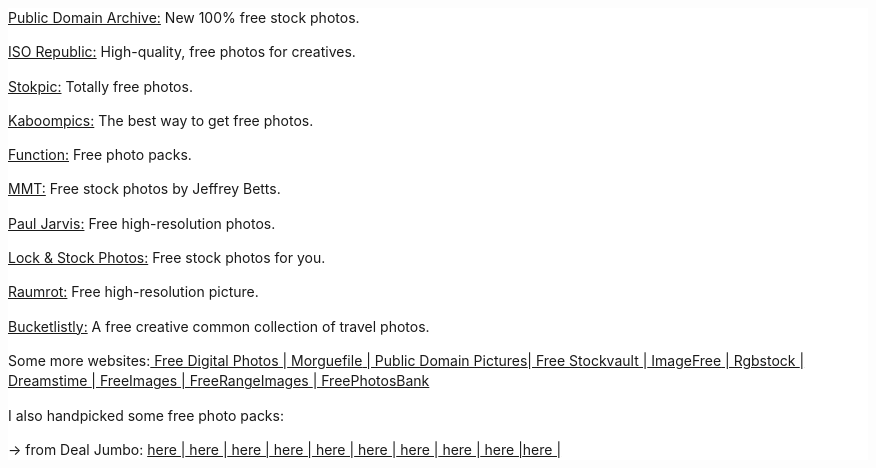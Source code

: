 [<span lang="EN-US" style="mso-ansi-language:EN-US">Public Domain Archive:</span>](http://publicdomainarchive.com/)<span lang="EN-US" style="mso-ansi-language:EN-US"> New 100% free stock photos.</span>

[<span lang="EN-US" style="mso-ansi-language:EN-US">ISO Republic:</span>](http://isorepublic.com/)<span lang="EN-US" style="mso-ansi-language:EN-US"> High-quality, free photos for creatives.</span>

[<span lang="EN-US" style="mso-ansi-language:EN-US">Stokpic:</span>](http://stokpic.com/)<span lang="EN-US" style="mso-ansi-language:EN-US"> Totally free photos.</span>

[<span lang="EN-US" style="mso-ansi-language:EN-US">Kaboompics:</span>](http://kaboompics.com/)<span lang="EN-US" style="mso-ansi-language:EN-US"> The best way to get free photos.</span>

[<span lang="EN-US" style="mso-ansi-language:EN-US">Function:</span>](http://wefunction.com/category/free-photos/)<span lang="EN-US" style="mso-ansi-language:EN-US"> Free photo packs.</span>

[<span lang="EN-US" style="mso-ansi-language:EN-US">MMT:</span>](http://mmt.li/)<span lang="EN-US" style="mso-ansi-language:EN-US"> Free stock photos by Jeffrey Betts.</span>

[<span lang="EN-US" style="mso-ansi-language:EN-US">Paul Jarvis:</span>](http://pjrvs.com/a/photos)<span lang="EN-US" style="mso-ansi-language:EN-US"> Free high-resolution photos.</span>

[<span lang="EN-US" style="mso-ansi-language:EN-US">Lock & Stock Photos:</span>](http://lockandstockphotos.com/)<span lang="EN-US" style="mso-ansi-language:EN-US"> Free stock photos for you.</span>

[<span lang="EN-US" style="mso-ansi-language:EN-US">Raumrot:</span>](http://raumrot.com/)<span lang="EN-US" style="mso-ansi-language:EN-US"> Free high-resolution picture.</span>

[<span lang="EN-US" style="mso-ansi-language:EN-US">Bucketlistly:</span>](http://photos.bucketlistly.com/)<span lang="EN-US" style="mso-ansi-language:EN-US"> A free creative common collection of travel photos.</span>

<span lang="EN-US" style="mso-ansi-language:EN-US">Some more websites:</span>[<span lang="EN-US" style="mso-ansi-language:EN-US"> Free Digital Photos |</span>](http://www.freedigitalphotos.net/)[<span lang="EN-US" style="mso-ansi-language:EN-US"> Morguefile</span>](http://morguefile.com/)[<span lang="EN-US" style="mso-ansi-language:EN-US"> | Public Domain Pictures</span>](http://www.publicdomainpictures.net/)[<span lang="EN-US" style="mso-ansi-language:EN-US">| Free Stockvault |</span>](http://www.stockvault.net/)[<span lang="EN-US" style="mso-ansi-language:EN-US"> ImageFree</span>](http://www.imagefree.com/)[<span lang="EN-US" style="mso-ansi-language:EN-US"> | Rgbstock </span>](http://www.rgbstock.com/)[<span lang="EN-US" style="mso-ansi-language:EN-US">| Dreamstime </span>](http://www.dreamstime.com/free-images_pg1)[<span lang="EN-US" style="mso-ansi-language:EN-US">| FreeImages </span>](http://www.freeimages.com/)[<span lang="EN-US" style="mso-ansi-language:EN-US">| FreeRangeImages </span>](http://freerangestock.com/)[<span lang="EN-US" style="mso-ansi-language:EN-US">| FreePhotosBank</span>](http://freephotosbank.com/)<span lang="EN-US" style="mso-ansi-language:EN-US"></span>

<span lang="EN-US" style="mso-ansi-language:EN-US">I also handpicked some free photo packs:</span>

<span lang="EN-US" style="mso-ansi-language:EN-US">-> from Deal Jumbo: </span>[<span lang="EN-US" style="mso-ansi-language:EN-US">here |</span>](http://dealjumbo.com/freebies/the-ultimate-photo-pack-free-version/)[<span lang="EN-US" style="mso-ansi-language:EN-US"> here |</span>](http://dealjumbo.com/freebies/people-places-and-things-photo-bundle/)[<span lang="EN-US" style="mso-ansi-language:EN-US"> here |</span>](http://dealjumbo.com/freebies/24-free-photos-vintage-workshop/)[<span lang="EN-US" style="mso-ansi-language:EN-US"> here |</span>](http://dealjumbo.com/freebies/30-free-photos-from-kaboompics/)[<span lang="EN-US" style="mso-ansi-language:EN-US"> here |</span>](http://dealjumbo.com/freebies/12-free-nature-photos/)[<span lang="EN-US" style="mso-ansi-language:EN-US"> here |</span>](http://dealjumbo.com/freebies/12-free-nature-photos-v-2/)[<span lang="EN-US" style="mso-ansi-language:EN-US"> here |</span>](http://dealjumbo.com/freebies/12-free-nature-photos-v-3/)[<span lang="EN-US" style="mso-ansi-language:EN-US"> here |</span>](http://dealjumbo.com/freebies/free-hero-header-presentation-images/)[<span lang="EN-US" style="mso-ansi-language:EN-US"> here |</span>](http://dealjumbo.com/freebies/10-free-geometric-backgrounds/)[<span lang="EN-US" style="mso-ansi-language:EN-US">here |</span>](http://dealjumbo.com/freebies/13-free-geometric-backgroundsshapes/)<span lang="EN-US" style="mso-ansi-language:EN-US"></span>
